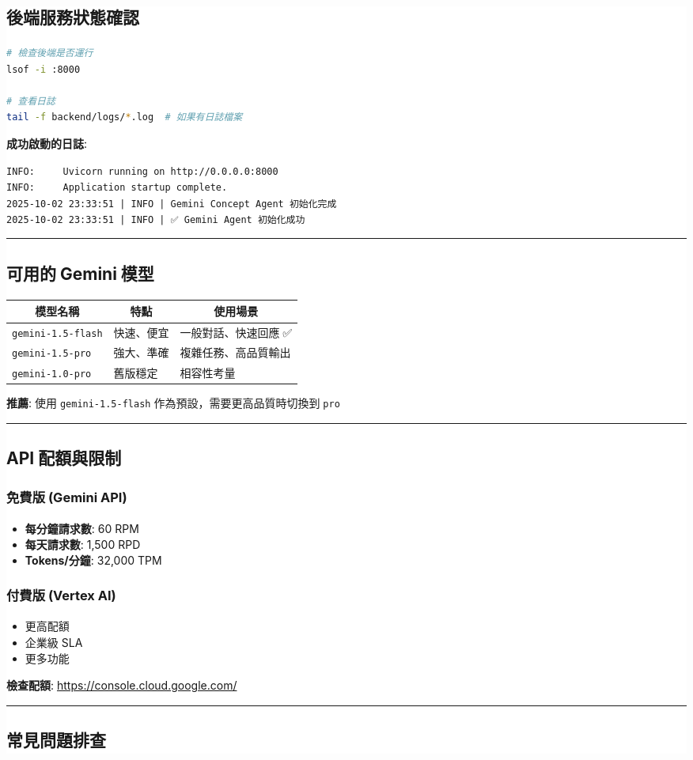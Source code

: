 
## 後端服務狀態確認

```bash
# 檢查後端是否運行
lsof -i :8000

# 查看日誌
tail -f backend/logs/*.log  # 如果有日誌檔案
```

**成功啟動的日誌**:
```
INFO:     Uvicorn running on http://0.0.0.0:8000
INFO:     Application startup complete.
2025-10-02 23:33:51 | INFO | Gemini Concept Agent 初始化完成
2025-10-02 23:33:51 | INFO | ✅ Gemini Agent 初始化成功
```

---

## 可用的 Gemini 模型

| 模型名稱 | 特點 | 使用場景 |
|---------|------|----------|
| `gemini-1.5-flash` | 快速、便宜 | 一般對話、快速回應 ✅ |
| `gemini-1.5-pro` | 強大、準確 | 複雜任務、高品質輸出 |
| `gemini-1.0-pro` | 舊版穩定 | 相容性考量 |

**推薦**: 使用 `gemini-1.5-flash` 作為預設，需要更高品質時切換到 `pro`

---

## API 配額與限制

### 免費版 (Gemini API)

- **每分鐘請求數**: 60 RPM
- **每天請求數**: 1,500 RPD
- **Tokens/分鐘**: 32,000 TPM

### 付費版 (Vertex AI)

- 更高配額
- 企業級 SLA
- 更多功能

**檢查配額**: https://console.cloud.google.com/

---

## 常見問題排查
